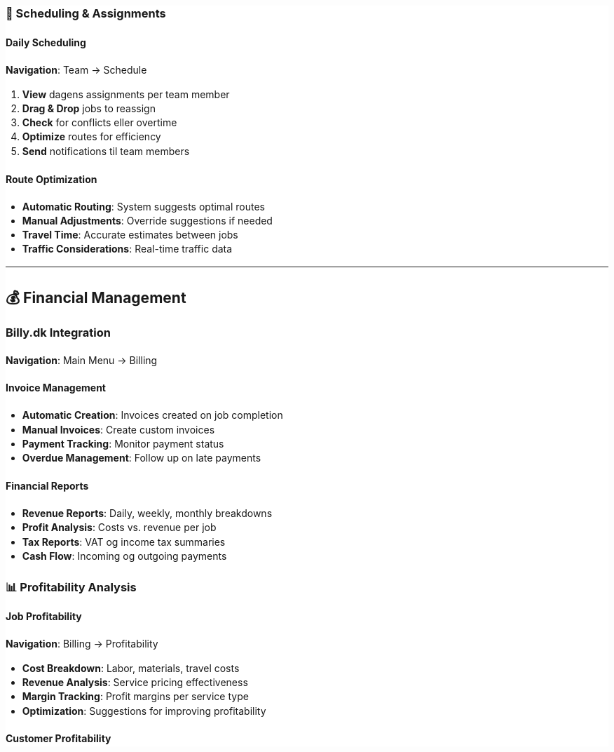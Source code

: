 ### 📅 Scheduling & Assignments

#### Daily Scheduling

**Navigation**: Team → Schedule

1. **View** dagens assignments per team member
2. **Drag & Drop** jobs to reassign
3. **Check** for conflicts eller overtime
4. **Optimize** routes for efficiency
5. **Send** notifications til team members

#### Route Optimization

- **Automatic Routing**: System suggests optimal routes
- **Manual Adjustments**: Override suggestions if needed
- **Travel Time**: Accurate estimates between jobs
- **Traffic Considerations**: Real-time traffic data

---

## 💰 Financial Management

### Billy.dk Integration

**Navigation**: Main Menu → Billing

#### Invoice Management

- **Automatic Creation**: Invoices created on job completion
- **Manual Invoices**: Create custom invoices
- **Payment Tracking**: Monitor payment status
- **Overdue Management**: Follow up on late payments

#### Financial Reports

- **Revenue Reports**: Daily, weekly, monthly breakdowns
- **Profit Analysis**: Costs vs. revenue per job
- **Tax Reports**: VAT og income tax summaries
- **Cash Flow**: Incoming og outgoing payments

### 📊 Profitability Analysis

#### Job Profitability

**Navigation**: Billing → Profitability

- **Cost Breakdown**: Labor, materials, travel costs
- **Revenue Analysis**: Service pricing effectiveness
- **Margin Tracking**: Profit margins per service type
- **Optimization**: Suggestions for improving profitability

#### Customer Profitability
